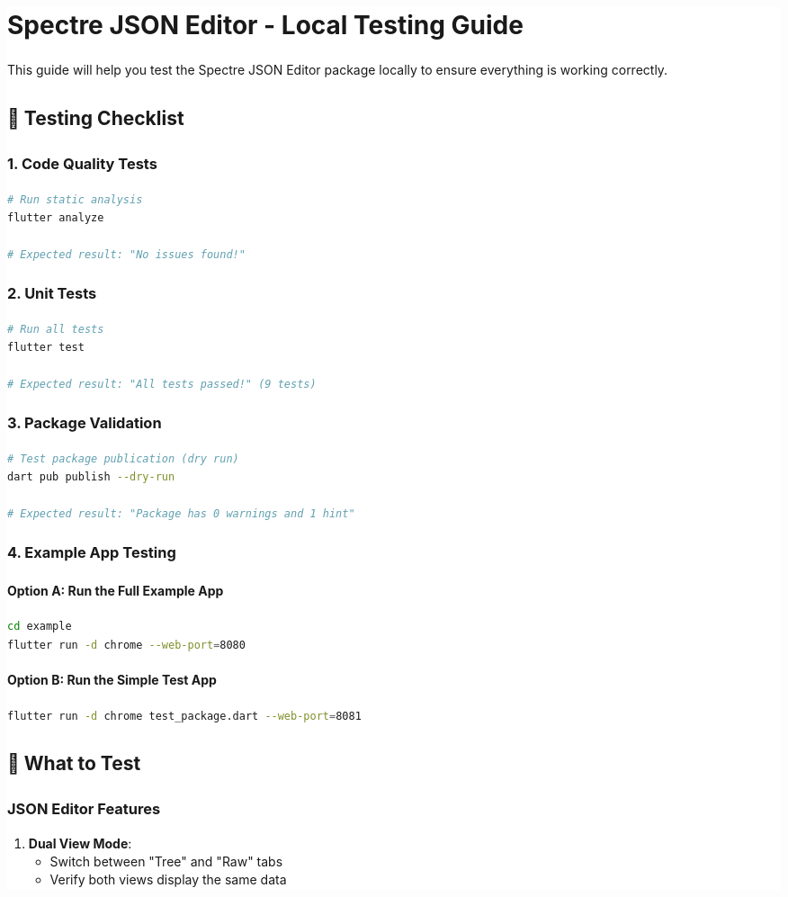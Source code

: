 # Spectre JSON Editor - Local Testing Guide

This guide will help you test the Spectre JSON Editor package locally to ensure everything is working correctly.

## 🧪 **Testing Checklist**

### **1. Code Quality Tests**
```bash
# Run static analysis
flutter analyze

# Expected result: "No issues found!"
```

### **2. Unit Tests**
```bash
# Run all tests
flutter test

# Expected result: "All tests passed!" (9 tests)
```

### **3. Package Validation**
```bash
# Test package publication (dry run)
dart pub publish --dry-run

# Expected result: "Package has 0 warnings and 1 hint"
```

### **4. Example App Testing**

#### **Option A: Run the Full Example App**
```bash
cd example
flutter run -d chrome --web-port=8080
```

#### **Option B: Run the Simple Test App**
```bash
flutter run -d chrome test_package.dart --web-port=8081
```

## 🎯 **What to Test**

### **JSON Editor Features**
1. **Dual View Mode**:
   - Switch between "Tree" and "Raw" tabs
   - Verify both views display the same data

